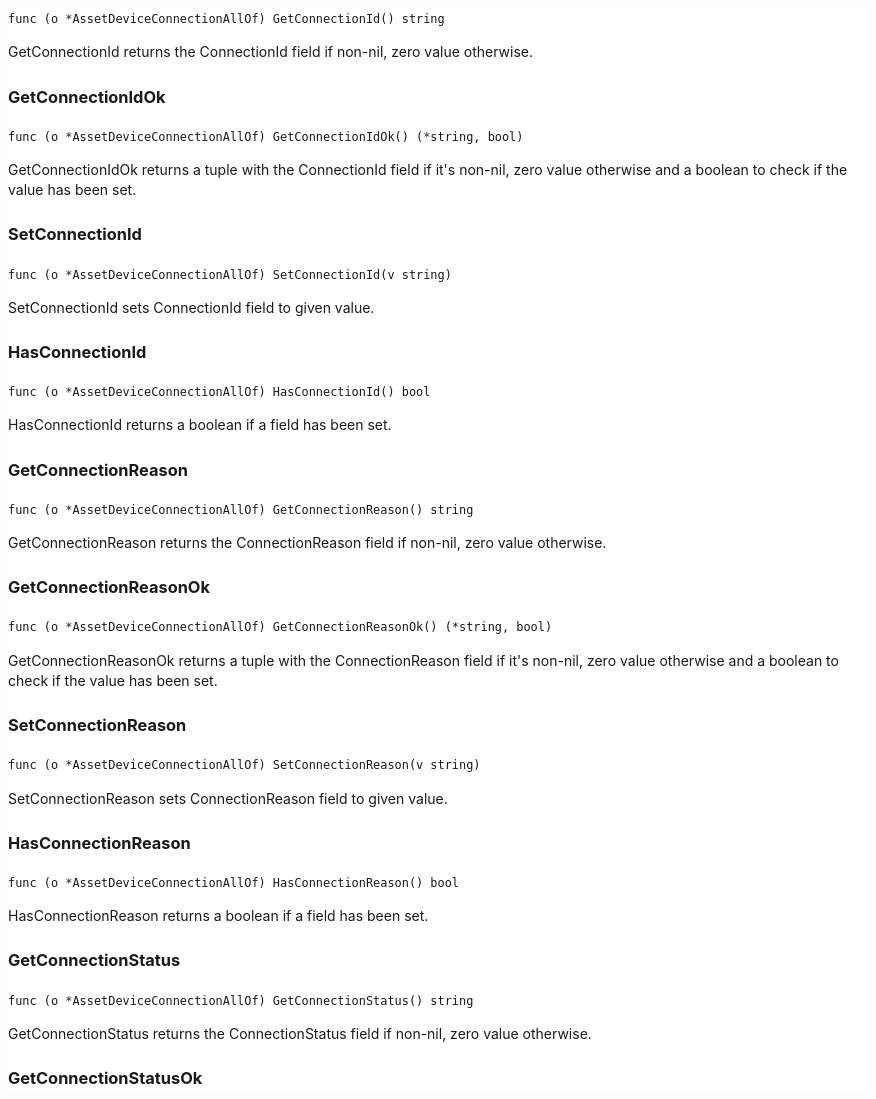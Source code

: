 `func (o *AssetDeviceConnectionAllOf) GetConnectionId() string`

GetConnectionId returns the ConnectionId field if non-nil, zero value otherwise.

### GetConnectionIdOk

`func (o *AssetDeviceConnectionAllOf) GetConnectionIdOk() (*string, bool)`

GetConnectionIdOk returns a tuple with the ConnectionId field if it's non-nil, zero value otherwise
and a boolean to check if the value has been set.

### SetConnectionId

`func (o *AssetDeviceConnectionAllOf) SetConnectionId(v string)`

SetConnectionId sets ConnectionId field to given value.

### HasConnectionId

`func (o *AssetDeviceConnectionAllOf) HasConnectionId() bool`

HasConnectionId returns a boolean if a field has been set.

### GetConnectionReason

`func (o *AssetDeviceConnectionAllOf) GetConnectionReason() string`

GetConnectionReason returns the ConnectionReason field if non-nil, zero value otherwise.

### GetConnectionReasonOk

`func (o *AssetDeviceConnectionAllOf) GetConnectionReasonOk() (*string, bool)`

GetConnectionReasonOk returns a tuple with the ConnectionReason field if it's non-nil, zero value otherwise
and a boolean to check if the value has been set.

### SetConnectionReason

`func (o *AssetDeviceConnectionAllOf) SetConnectionReason(v string)`

SetConnectionReason sets ConnectionReason field to given value.

### HasConnectionReason

`func (o *AssetDeviceConnectionAllOf) HasConnectionReason() bool`

HasConnectionReason returns a boolean if a field has been set.

### GetConnectionStatus

`func (o *AssetDeviceConnectionAllOf) GetConnectionStatus() string`

GetConnectionStatus returns the ConnectionStatus field if non-nil, zero value otherwise.

### GetConnectionStatusOk

